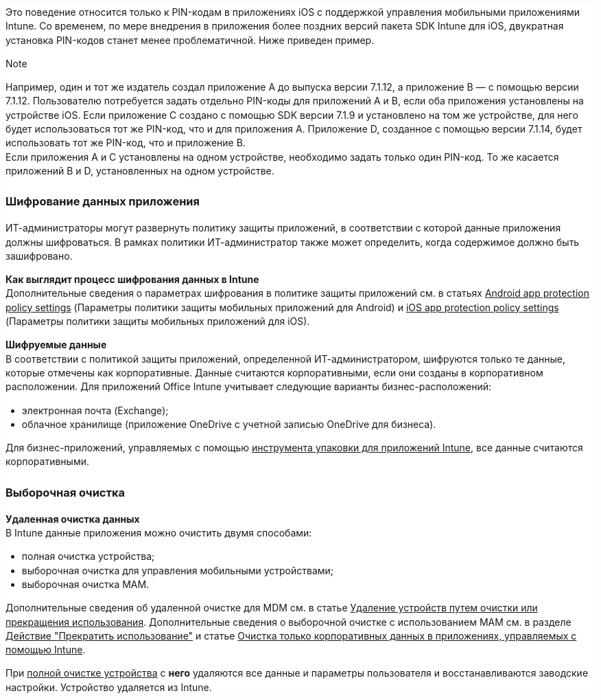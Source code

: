 Это поведение относится только к PIN-кодам в приложениях iOS с поддержкой управления мобильными приложениями Intune. Со временем, по мере внедрения в приложения более поздних версий пакета SDK Intune для iOS, двукратная установка PIN-кодов станет менее проблематичной. Ниже приведен пример.

  >[!NOTE]
  > Например, один и тот же издатель создал приложение A до выпуска версии 7.1.12, а приложение B — с помощью версии 7.1.12. Пользователю потребуется задать отдельно PIN-коды для приложений A и B, если оба приложения установлены на устройстве iOS.
  > Если приложение C создано с помощью SDK версии 7.1.9 и установлено на том же устройстве, для него будет использоваться тот же PIN-код, что и для приложения A. Приложение D, созданное с помощью версии 7.1.14, будет использовать тот же PIN-код, что и приложение B.  
  > Если приложения A и C установлены на одном устройстве, необходимо задать только один PIN-код. То же касается приложений B и D, установленных на одном устройстве.

### <a name="app-data-encryption"></a>Шифрование данных приложения
ИТ-администраторы могут развернуть политику защиты приложений, в соответствии с которой данные приложения должны шифроваться. В рамках политики ИТ-администратор также может определить, когда содержимое должно быть зашифровано.

**Как выглядит процесс шифрования данных в Intune**<br> Дополнительные сведения о параметрах шифрования в политике защиты приложений см. в статьях [Android app protection policy settings](app-protection-policy-settings-android.md) (Параметры политики защиты мобильных приложений для Android) и [iOS app protection policy settings](app-protection-policy-settings-ios.md) (Параметры политики защиты мобильных приложений для iOS).

**Шифруемые данные**<br>
В соответствии с политикой защиты приложений, определенной ИТ-администратором, шифруются только те данные, которые отмечены как корпоративные. Данные считаются корпоративными, если они созданы в корпоративном расположении. Для приложений Office Intune учитывает следующие варианты бизнес-расположений:

- электронная почта (Exchange); 
- облачное хранилище (приложение OneDrive с учетной записью OneDrive для бизнеса).

Для бизнес-приложений, управляемых с помощью [инструмента упаковки для приложений Intune](../developer/apps-prepare-mobile-application-management.md), все данные считаются корпоративными.

### <a name="selective-wipe"></a>Выборочная очистка

**Удаленная очистка данных**<br>
В Intune данные приложения можно очистить двумя способами: 
- полная очистка устройства;
- выборочная очистка для управления мобильными устройствами; 
- выборочная очистка MAM.

Дополнительные сведения об удаленной очистке для MDM см. в статье [Удаление устройств путем очистки или прекращения использования](../remote-actions/devices-wipe.md). Дополнительные сведения о выборочной очистке с использованием MAM см. в разделе [Действие "Прекратить использование"](../remote-actions/devices-wipe.md#retire) и статье [Очистка только корпоративных данных в приложениях, управляемых с помощью Intune](apps-selective-wipe.md).

При [полной очистке устройства](../remote-actions/devices-wipe.md) с **него** удаляются все данные и параметры пользователя и восстанавливаются заводские настройки. Устройство удаляется из Intune.
